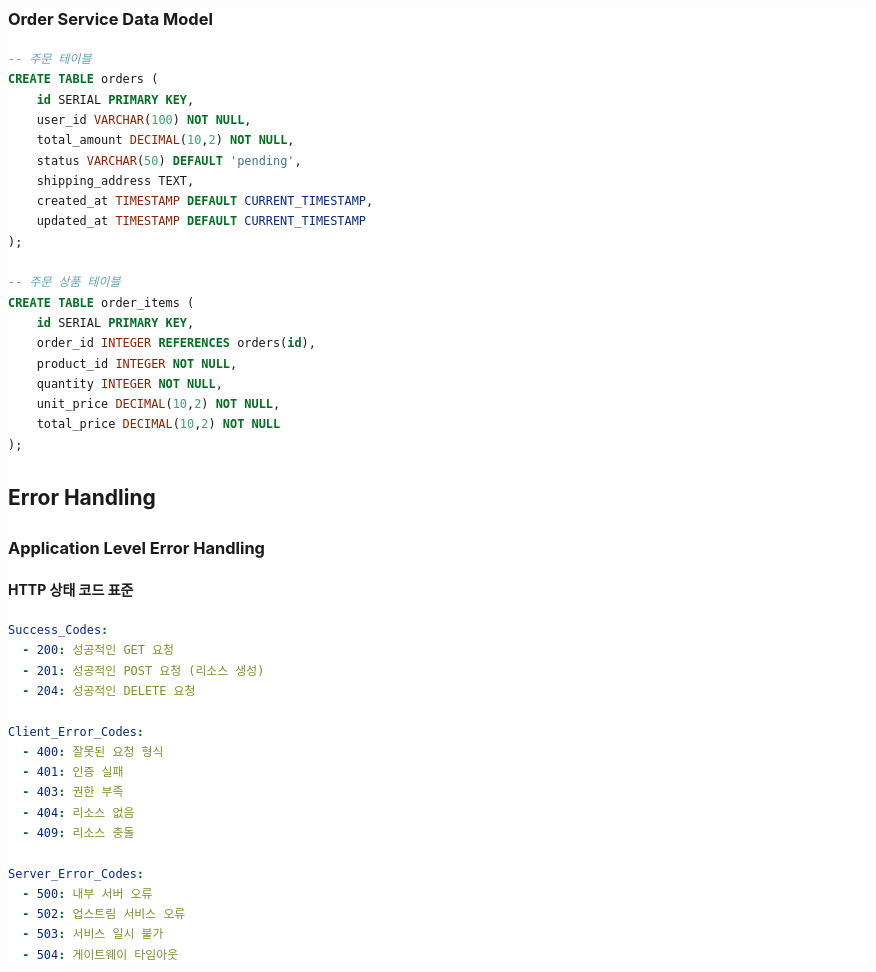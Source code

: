 ```sql
```

### Order Service Data Model
```sql
-- 주문 테이블
CREATE TABLE orders (
    id SERIAL PRIMARY KEY,
    user_id VARCHAR(100) NOT NULL,
    total_amount DECIMAL(10,2) NOT NULL,
    status VARCHAR(50) DEFAULT 'pending',
    shipping_address TEXT,
    created_at TIMESTAMP DEFAULT CURRENT_TIMESTAMP,
    updated_at TIMESTAMP DEFAULT CURRENT_TIMESTAMP
);

-- 주문 상품 테이블
CREATE TABLE order_items (
    id SERIAL PRIMARY KEY,
    order_id INTEGER REFERENCES orders(id),
    product_id INTEGER NOT NULL,
    quantity INTEGER NOT NULL,
    unit_price DECIMAL(10,2) NOT NULL,
    total_price DECIMAL(10,2) NOT NULL
);
```

## Error Handling

### Application Level Error Handling

#### HTTP 상태 코드 표준
```yaml
Success_Codes:
  - 200: 성공적인 GET 요청
  - 201: 성공적인 POST 요청 (리소스 생성)
  - 204: 성공적인 DELETE 요청

Client_Error_Codes:
  - 400: 잘못된 요청 형식
  - 401: 인증 실패
  - 403: 권한 부족
  - 404: 리소스 없음
  - 409: 리소스 충돌

Server_Error_Codes:
  - 500: 내부 서버 오류
  - 502: 업스트림 서비스 오류
  - 503: 서비스 일시 불가
  - 504: 게이트웨이 타임아웃
```
